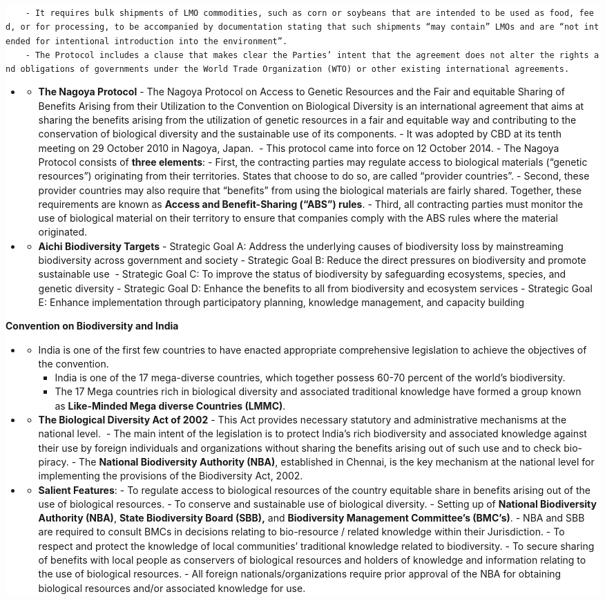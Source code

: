         - It requires bulk shipments of LMO commodities, such as corn or soybeans that are intended to be used as food, feed, or for processing, to be accompanied by documentation stating that such shipments “may contain” LMOs and are “not intended for intentional introduction into the environment”.
        - The Protocol includes a clause that makes clear the Parties’ intent that the agreement does not alter the rights and obligations of governments under the World Trade Organization (WTO) or other existing international agreements.

- - **The Nagoya Protocol**
        - The Nagoya Protocol on Access to Genetic Resources and the Fair and equitable Sharing of Benefits Arising from their Utilization to the Convention on Biological Diversity is an international agreement that aims at sharing the benefits arising from the utilization of genetic resources in a fair and equitable way and contributing to the conservation of biological diversity and the sustainable use of its components.
        - It was adopted by CBD at its tenth meeting on 29 October 2010 in Nagoya, Japan. 
        - This protocol came into force on 12 October 2014.
        - The Nagoya Protocol consists of **three elements**:
            - First, the contracting parties may regulate access to biological materials (“genetic resources”) originating from their territories. States that choose to do so, are called “provider countries”.
            - Second, these provider countries may also require that “benefits” from using the biological materials are fairly shared. Together, these requirements are known as **Access and Benefit-Sharing (“ABS”) rules**.
            - Third, all contracting parties must monitor the use of biological material on their territory to ensure that companies comply with the ABS rules where the material originated.

- - **Aichi Biodiversity Targets**
        - Strategic Goal A: Address the underlying causes of biodiversity loss by mainstreaming biodiversity across government and society
        - Strategic Goal B: Reduce the direct pressures on biodiversity and promote sustainable use 
        - Strategic Goal C: To improve the status of biodiversity by safeguarding ecosystems, species, and genetic diversity
        - Strategic Goal D: Enhance the benefits to all from biodiversity and ecosystem services
        - Strategic Goal E: Enhance implementation through participatory planning, knowledge management, and capacity building

**Convention on Biodiversity and India**

- - India is one of the first few countries to have enacted appropriate comprehensive legislation to achieve the objectives of the convention. 
    - India is one of the 17 mega-diverse countries, which together possess 60-70 percent of the world’s biodiversity. 
    - The 17 Mega countries rich in biological diversity and associated traditional knowledge have formed a group known as **Like-Minded Mega diverse Countries (LMMC)**.

- - **The Biological Diversity Act of 2002**
        - This Act provides necessary statutory and administrative mechanisms at the national level. 
        - The main intent of the legislation is to protect India’s rich biodiversity and associated knowledge against their use by foreign individuals and organizations without sharing the benefits arising out of such use and to check bio-piracy.
        - The **National Biodiversity Authority (NBA)**, established in Chennai, is the key mechanism at the national level for implementing the provisions of the Biodiversity Act, 2002.

- - **Salient Features**:
        - To regulate access to biological resources of the country equitable share in benefits arising out of the use of biological resources.
        - To conserve and sustainable use of biological diversity.
        - Setting up of **National Biodiversity Authority (NBA)**, **State Biodiversity Board (SBB),** and **Biodiversity Management Committee’s (BMC’s)**.
        - NBA and SBB are required to consult BMCs in decisions relating to bio-resource / related knowledge within their Jurisdiction.
        - To respect and protect the knowledge of local communities’ traditional knowledge related to biodiversity.
        - To secure sharing of benefits with local people as conservers of biological resources and holders of knowledge and information relating to the use of biological resources.
        - All foreign nationals/organizations require prior approval of the NBA for obtaining biological resources and/or associated knowledge for use.